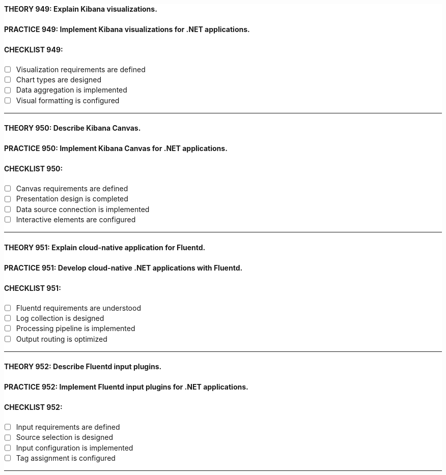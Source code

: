 
#### THEORY 949: Explain Kibana visualizations.

#### PRACTICE 949: Implement Kibana visualizations for .NET applications.

#### CHECKLIST 949:

- [ ] Visualization requirements are defined
- [ ] Chart types are designed
- [ ] Data aggregation is implemented
- [ ] Visual formatting is configured

---

#### THEORY 950: Describe Kibana Canvas.

#### PRACTICE 950: Implement Kibana Canvas for .NET applications.

#### CHECKLIST 950:

- [ ] Canvas requirements are defined
- [ ] Presentation design is completed
- [ ] Data source connection is implemented
- [ ] Interactive elements are configured

---

#### THEORY 951: Explain cloud-native application for Fluentd.

#### PRACTICE 951: Develop cloud-native .NET applications with Fluentd.

#### CHECKLIST 951:

- [ ] Fluentd requirements are understood
- [ ] Log collection is designed
- [ ] Processing pipeline is implemented
- [ ] Output routing is optimized

---

#### THEORY 952: Describe Fluentd input plugins.

#### PRACTICE 952: Implement Fluentd input plugins for .NET applications.

#### CHECKLIST 952:

- [ ] Input requirements are defined
- [ ] Source selection is designed
- [ ] Input configuration is implemented
- [ ] Tag assignment is configured

---